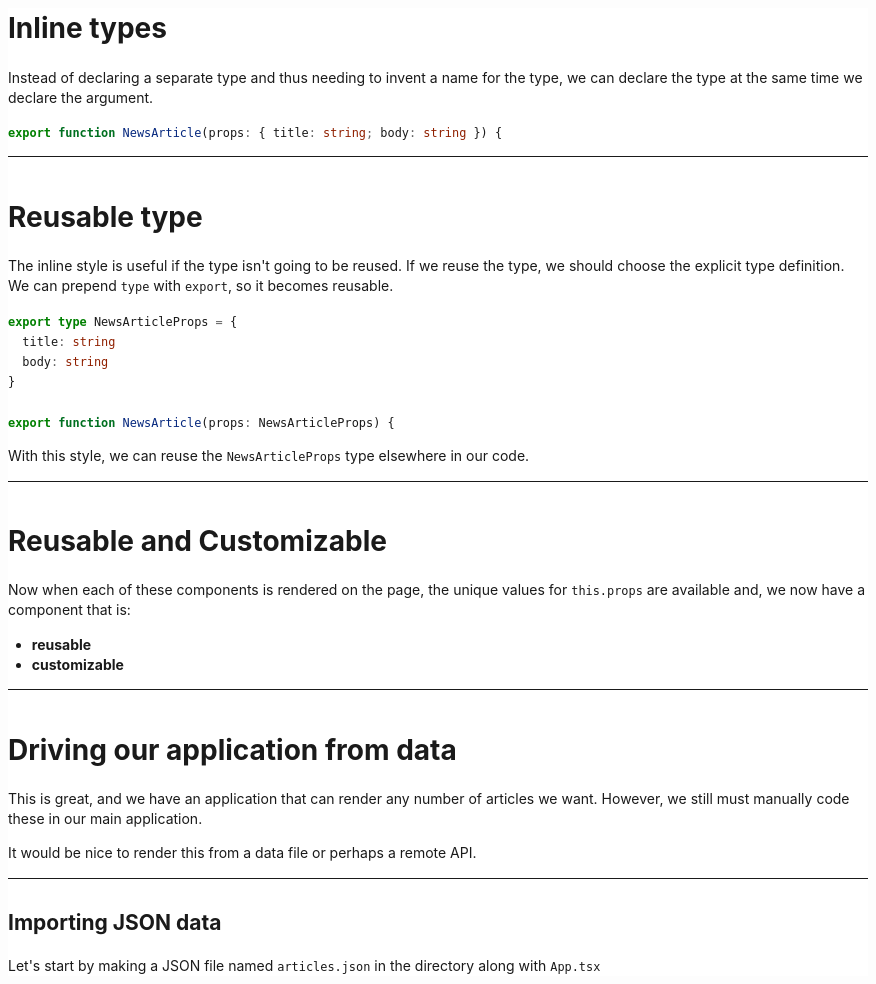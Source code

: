 
# Inline types

Instead of declaring a separate type and thus needing to invent a name for the type, we can declare the type at the same time we declare the argument.

```typescript
export function NewsArticle(props: { title: string; body: string }) {
```

---

# Reusable type

The inline style is useful if the type isn't going to be reused. If we reuse the type, we should choose the explicit type definition. We can prepend `type` with `export`, so it becomes reusable.

```typescript
export type NewsArticleProps = {
  title: string
  body: string
}

export function NewsArticle(props: NewsArticleProps) {
```

With this style, we can reuse the `NewsArticleProps` type elsewhere in our code.

---

# Reusable and Customizable

Now when each of these components is rendered on the page, the unique values for `this.props` are available and, we now have a component that is:

- **reusable**
- **customizable**

---

# Driving our application from data

This is great, and we have an application that can render any number of articles we want. However, we still must manually code these in our main application.

It would be nice to render this from a data file or perhaps a remote API.

---

## Importing JSON data

Let's start by making a JSON file named `articles.json` in the directory along with `App.tsx`
